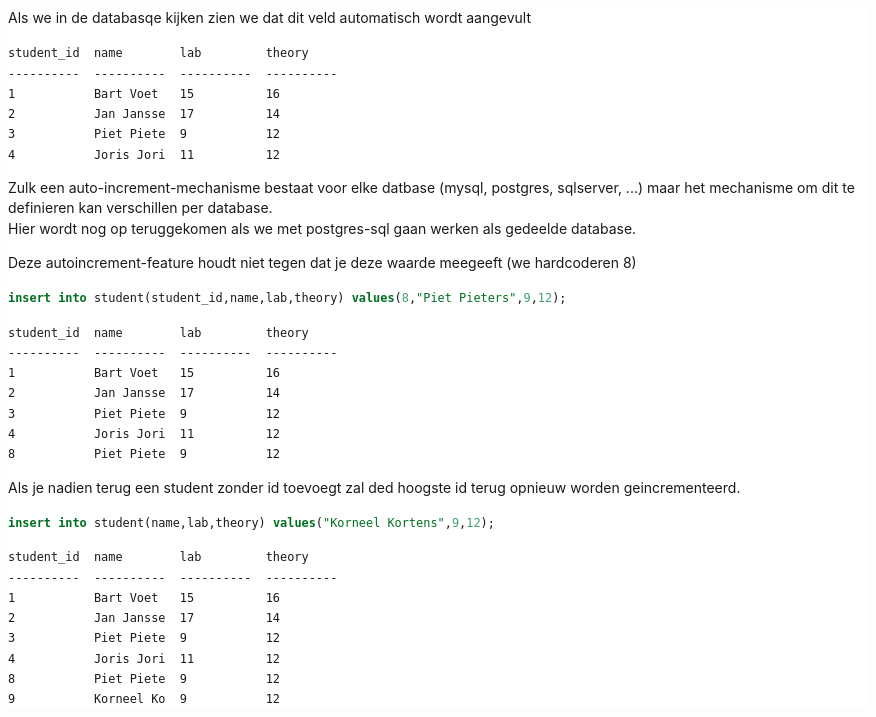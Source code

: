 Als we in de databasqe kijken zien we dat dit veld automatisch wordt aangevult

~~~
student_id  name        lab         theory    
----------  ----------  ----------  ----------
1           Bart Voet   15          16        
2           Jan Jansse  17          14        
3           Piet Piete  9           12        
4           Joris Jori  11          12   
~~~


Zulk een auto-increment-mechanisme bestaat voor elke datbase (mysql, postgres, sqlserver, ...) maar het mechanisme om dit te definieren kan verschillen per database.   
Hier wordt nog op teruggekomen als we met postgres-sql gaan werken als gedeelde database.


Deze autoincrement-feature houdt niet tegen dat je deze waarde meegeeft (we hardcoderen 8)

~~~sql  
insert into student(student_id,name,lab,theory) values(8,"Piet Pieters",9,12);
~~~

~~~
student_id  name        lab         theory    
----------  ----------  ----------  ----------
1           Bart Voet   15          16        
2           Jan Jansse  17          14        
3           Piet Piete  9           12        
4           Joris Jori  11          12        
8           Piet Piete  9           12        
~~~

Als je nadien terug een student zonder id toevoegt zal ded hoogste id terug opnieuw worden geincrementeerd.

~~~sql
insert into student(name,lab,theory) values("Korneel Kortens",9,12);
~~~


~~~
student_id  name        lab         theory    
----------  ----------  ----------  ----------
1           Bart Voet   15          16        
2           Jan Jansse  17          14        
3           Piet Piete  9           12        
4           Joris Jori  11          12        
8           Piet Piete  9           12        
9           Korneel Ko  9           12  
~~~

